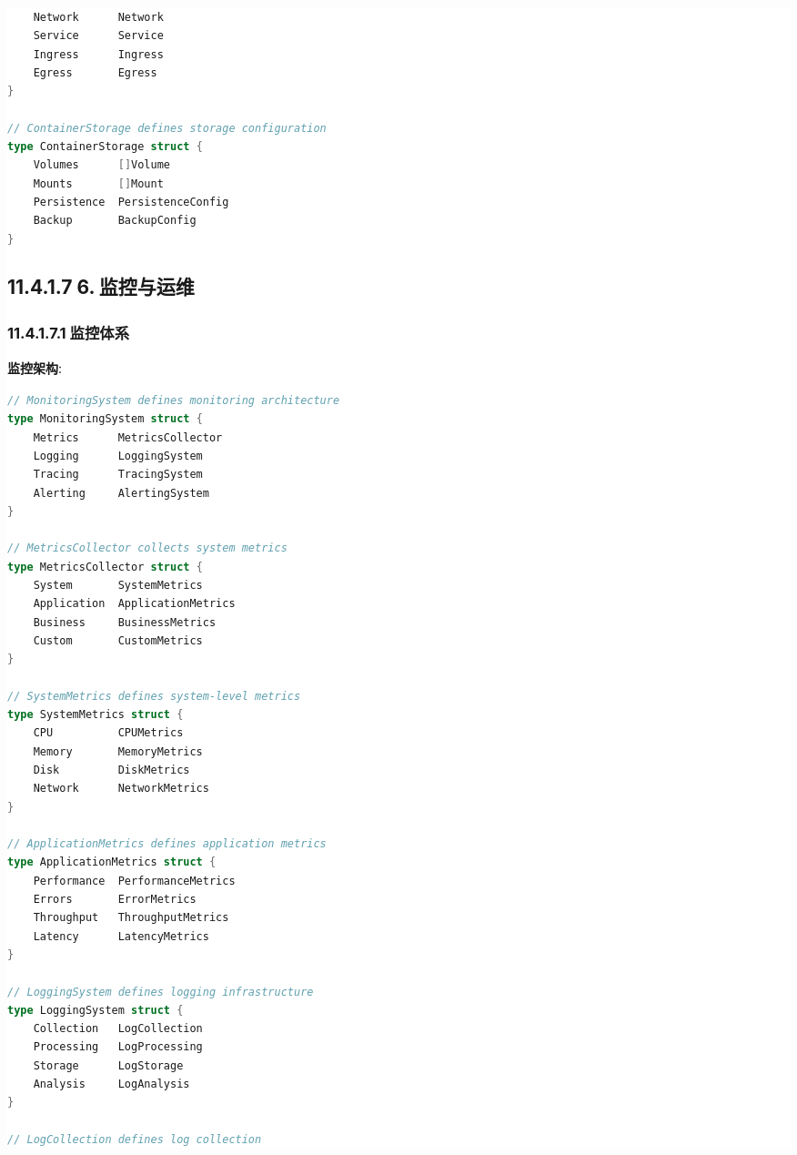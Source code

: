 ```go
    Network      Network
    Service      Service
    Ingress      Ingress
    Egress       Egress
}

// ContainerStorage defines storage configuration
type ContainerStorage struct {
    Volumes      []Volume
    Mounts       []Mount
    Persistence  PersistenceConfig
    Backup       BackupConfig
}
```

## 11.4.1.7 6. 监控与运维

### 11.4.1.7.1 监控体系

**监控架构**:

```go
// MonitoringSystem defines monitoring architecture
type MonitoringSystem struct {
    Metrics      MetricsCollector
    Logging      LoggingSystem
    Tracing      TracingSystem
    Alerting     AlertingSystem
}

// MetricsCollector collects system metrics
type MetricsCollector struct {
    System       SystemMetrics
    Application  ApplicationMetrics
    Business     BusinessMetrics
    Custom       CustomMetrics
}

// SystemMetrics defines system-level metrics
type SystemMetrics struct {
    CPU          CPUMetrics
    Memory       MemoryMetrics
    Disk         DiskMetrics
    Network      NetworkMetrics
}

// ApplicationMetrics defines application metrics
type ApplicationMetrics struct {
    Performance  PerformanceMetrics
    Errors       ErrorMetrics
    Throughput   ThroughputMetrics
    Latency      LatencyMetrics
}

// LoggingSystem defines logging infrastructure
type LoggingSystem struct {
    Collection   LogCollection
    Processing   LogProcessing
    Storage      LogStorage
    Analysis     LogAnalysis
}

// LogCollection defines log collection
```